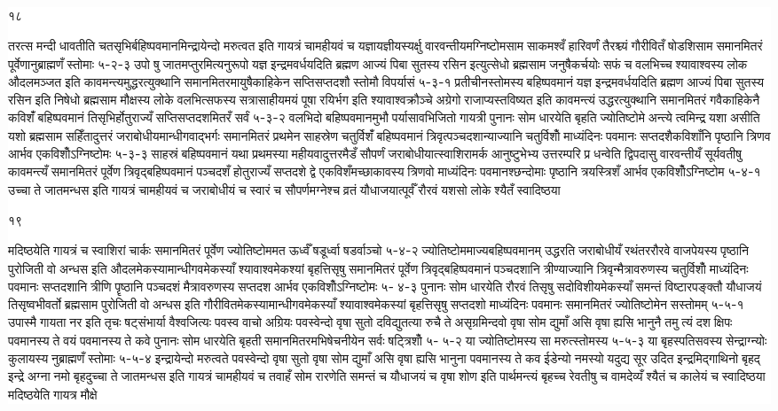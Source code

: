 १८

तरत्स मन्दी धावतीति चतसृभिर्बहिष्पवमानमिन्द्रायेन्दो मरुत्वत इति गायत्रं
चामहीयवं च यज्ञायज्ञीयस्यर्क्षु वारवन्तीयमग्निष्टोमसाम साकमश्वँ हारिवर्णं
तैरश्च्यं गौरीवितँ षोडशिसाम समानमितरं पूर्वेणानुब्राह्मणँ स्तोमाः  ५-२-३ 
उपो षु जातमप्तुरमित्यनुरूपो यज्ञ इन्द्रमवर्धयदिति ब्रह्मण आज्यं पिबा सुतस्य
रसिन इत्युत्सेधो ब्रह्मसाम जनुषैकर्चयोः सफं च वलभिच्च श्यावाश्वस्य लोक
औदलमञ्जत  इति  कावमन्त्यमुद्धरत्युक्थानि  समानमितरमायुषैकाहिकेन
सप्तिसप्तदशौ स्तोमौ विपर्यासं  ५-३-१ 
प्रतीचीनस्तोमस्य  बहिष्पवमानं  यज्ञ  इन्द्रमवर्धयदिति  ब्रह्मण  आज्यं  पिबा
सुतस्य  रसिन  इति  निषेधो  ब्रह्मसाम  मौक्षस्य  लोके  वलभित्सफस्य
सत्रासाहीयमयं पूषा रयिर्भग इति श्यावाश्वक्रौञ्चे अग्रेगो राजाप्यस्तविष्यत इति
कावमन्त्यं उद्धरत्युक्थानि समानमितरं गवैकाहिकेनै कविशँं बहिष्पवमानं
तिसृभिर्होतुराज्यँ सप्तिसप्तदशमितरँ सर्वं  ५-३-२ 
वलभिदो बहिष्पवमानमुभौ पर्यासावभिजितो गायत्री पुनानः सोम धारयेति
बृहति ज्योतिष्टोमे अन्त्ये त्वमिन्द्र यशा असीति यशो ब्रह्मसाम सहिँतादुत्तरं
जराबोधीयमान्धीगवाद्भर्गः  समानमितरं  प्रथमेन  साहस्रेण  चतुर्विशँं
बहिष्पवमानं  त्रिवृत्पञ्चदशान्याज्यानि  चतुर्विशोँ  माध्यंदिनः  पवमानः
सप्तदशैकविशाँनि पृष्ठानि त्रिणव आर्भव एकविशोँऽग्निष्टोमः  ५-३-३ 
साहस्रं  बहिष्पवमानं  यथा  प्रथमस्या  महीयवादुत्तरमैडँ  सौपर्णं
जराबोधीयात्स्वाशिरामर्क  आनुष्टुभेभ्य  उत्तरम्परि  प्र  धन्वेति  द्विपदासु
वारवन्तीयँ सूर्यवतीषु कावमन्त्यँ समानमितरं पूर्वेण त्रिवृद्बहिष्पवमानं पञ्चदशँ
होतुराज्यँ  सप्तदशे  द्वे  एकविशँमच्छाकावस्य  त्रिणवो  माध्यंदिनः
पवमानश्छन्दोमाः पृष्ठानि त्रयस्त्रिशँ आर्भव एकविशोँऽग्निष्टोम  ५-४-१ 
उच्चा  ते  जातमन्धस  इति  गायत्रं  चामहीयवं  च  जराबोधीयं  च  स्वारं  च
सौपर्णमग्नेश्च  व्रतं  यौधाजयात्पूर्वँ  रौरवं  यशसो  लोके  श्यैतँ  स्वादिष्ठया

१९

मदिष्ठयेति गायत्रं च स्वाशिरां चार्कः समानमितरं पूर्वेण ज्योतिष्टोममत ऊर्ध्वँ
षडूर्ध्वा षडर्वाञ्चो  ५-४-२
ज्योतिष्टोममाज्यबहिष्पवमानम् उद्धरति जराबोधीयँ रथंतररौरवे वाजपेयस्य
पृष्ठानि  पुरोजिती  वो  अन्धस  इति  औदलमेकस्यामान्धीगवमेकस्याँ
श्यावाश्वमेकश्यां बृहत्तिसृषु समानमितरं पूर्वेण त्रिवृद्बहिष्पवमानं पञ्चदशानि
त्रीण्याज्यानि त्रिवृन्मैत्रावरुणस्य चतुर्विशोँ माध्यंदिनः पवमानः सप्तदशानि
त्रीणि पॄष्ठानि पञ्चदशं मैत्रावरुणस्य सप्तदश आर्भव एकविशोँऽग्निष्टोमः  ५-
४-३ 
पुनानः सोम धारयेति रौरवं तिसृषु सदोविशीयमेकस्याँ समन्तं विष्टारपङ्क्तौ
यौधाजयं  तिसृष्वभीवर्तो  ब्रह्मसाम  पुरोजिती  वो  अन्धस  इति
गौरीवितमेकस्यामान्धीगवमेकस्याँ  श्यावाश्वमेकस्यां  बृहत्तिसृषु  सप्तदशो
माध्यंदिनः पवमानः समानमितरं ज्योतिष्टोमेन सस्तोमम्  ५-५-१ 
उपास्मै गायता नर इति तृचः षट्संभार्या वैश्वजित्यः पवस्व वाचो अग्रियः
पवस्वेन्दो वृषा सुतो दविद्युतत्या रुचै ते असृग्रमिन्दवो वृषा सोम द्युमाँ असि
वृषा ह्यसि भानुनै तमु त्यं दश क्षिपः पवमानस्य ते वयं पवमानस्य ते कवे
पुनानः सोम धारयेति बृहती समानमितरमभिषेचनीयेन सर्वः षट्त्रिशोँ  ५-
५-२ 
या ज्योतिष्टोमस्य सा मरुत्स्तोमस्य  ५-५-३ 
या बृहस्पतिसवस्य सेन्द्राग्न्योः कुलायस्य नुब्राह्मणँ स्तोमाः  ५-५-४ 
इन्द्रायेन्दो मरुत्वते पवस्वेन्दो वृषा सुतो वृषा सोम द्युमाँ असि वृषा ह्यसि
भानुना पवमानस्य ते कव ईडेन्यो नमस्यो यदुद्य सूर उदित इन्द्रमिद्गाथिनो
बृहद् इन्द्रे अग्ना नमो बृहदुच्चा ते जातमन्धस इति गायत्रं चामहीयवं च तवाहँ
सोम रारणेति समन्तं च यौधाजयं च वृषा शोण इति पार्थमन्त्यं बृहच्च रेवतीषु
च  वामदेव्यँ  श्यैतं  च  कालेयं  च  स्वादिष्ठया  मदिष्ठयेति  गायत्र  मौक्षे
